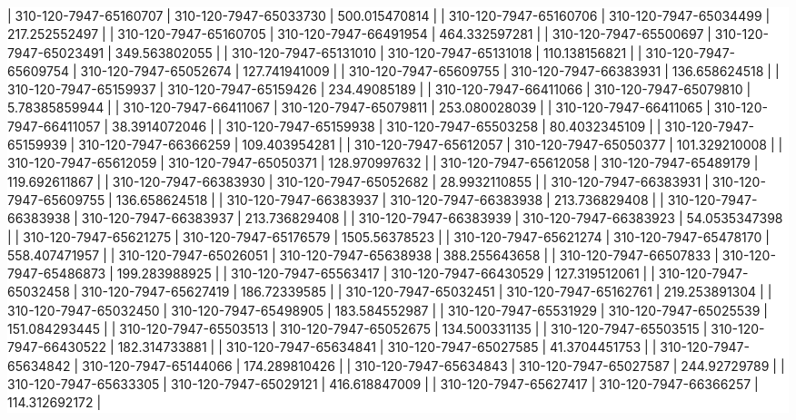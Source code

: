 | 310-120-7947-65160707 | 310-120-7947-65033730 | 500.015470814 |
| 310-120-7947-65160706 | 310-120-7947-65034499 | 217.252552497 |
| 310-120-7947-65160705 | 310-120-7947-66491954 | 464.332597281 |
| 310-120-7947-65500697 | 310-120-7947-65023491 | 349.563802055 |
| 310-120-7947-65131010 | 310-120-7947-65131018 | 110.138156821 |
| 310-120-7947-65609754 | 310-120-7947-65052674 | 127.741941009 |
| 310-120-7947-65609755 | 310-120-7947-66383931 | 136.658624518 |
| 310-120-7947-65159937 | 310-120-7947-65159426 | 234.49085189 |
| 310-120-7947-66411066 | 310-120-7947-65079810 | 5.78385859944 |
| 310-120-7947-66411067 | 310-120-7947-65079811 | 253.080028039 |
| 310-120-7947-66411065 | 310-120-7947-66411057 | 38.3914072046 |
| 310-120-7947-65159938 | 310-120-7947-65503258 | 80.4032345109 |
| 310-120-7947-65159939 | 310-120-7947-66366259 | 109.403954281 |
| 310-120-7947-65612057 | 310-120-7947-65050377 | 101.329210008 |
| 310-120-7947-65612059 | 310-120-7947-65050371 | 128.970997632 |
| 310-120-7947-65612058 | 310-120-7947-65489179 | 119.692611867 |
| 310-120-7947-66383930 | 310-120-7947-65052682 | 28.9932110855 |
| 310-120-7947-66383931 | 310-120-7947-65609755 | 136.658624518 |
| 310-120-7947-66383937 | 310-120-7947-66383938 | 213.736829408 |
| 310-120-7947-66383938 | 310-120-7947-66383937 | 213.736829408 |
| 310-120-7947-66383939 | 310-120-7947-66383923 | 54.0535347398 |
| 310-120-7947-65621275 | 310-120-7947-65176579 | 1505.56378523 |
| 310-120-7947-65621274 | 310-120-7947-65478170 | 558.407471957 |
| 310-120-7947-65026051 | 310-120-7947-65638938 | 388.255643658 |
| 310-120-7947-66507833 | 310-120-7947-65486873 | 199.283988925 |
| 310-120-7947-65563417 | 310-120-7947-66430529 | 127.319512061 |
| 310-120-7947-65032458 | 310-120-7947-65627419 | 186.72339585 |
| 310-120-7947-65032451 | 310-120-7947-65162761 | 219.253891304 |
| 310-120-7947-65032450 | 310-120-7947-65498905 | 183.584552987 |
| 310-120-7947-65531929 | 310-120-7947-65025539 | 151.084293445 |
| 310-120-7947-65503513 | 310-120-7947-65052675 | 134.500331135 |
| 310-120-7947-65503515 | 310-120-7947-66430522 | 182.314733881 |
| 310-120-7947-65634841 | 310-120-7947-65027585 | 41.3704451753 |
| 310-120-7947-65634842 | 310-120-7947-65144066 | 174.289810426 |
| 310-120-7947-65634843 | 310-120-7947-65027587 | 244.92729789 |
| 310-120-7947-65633305 | 310-120-7947-65029121 | 416.618847009 |
| 310-120-7947-65627417 | 310-120-7947-66366257 | 114.312692172 |